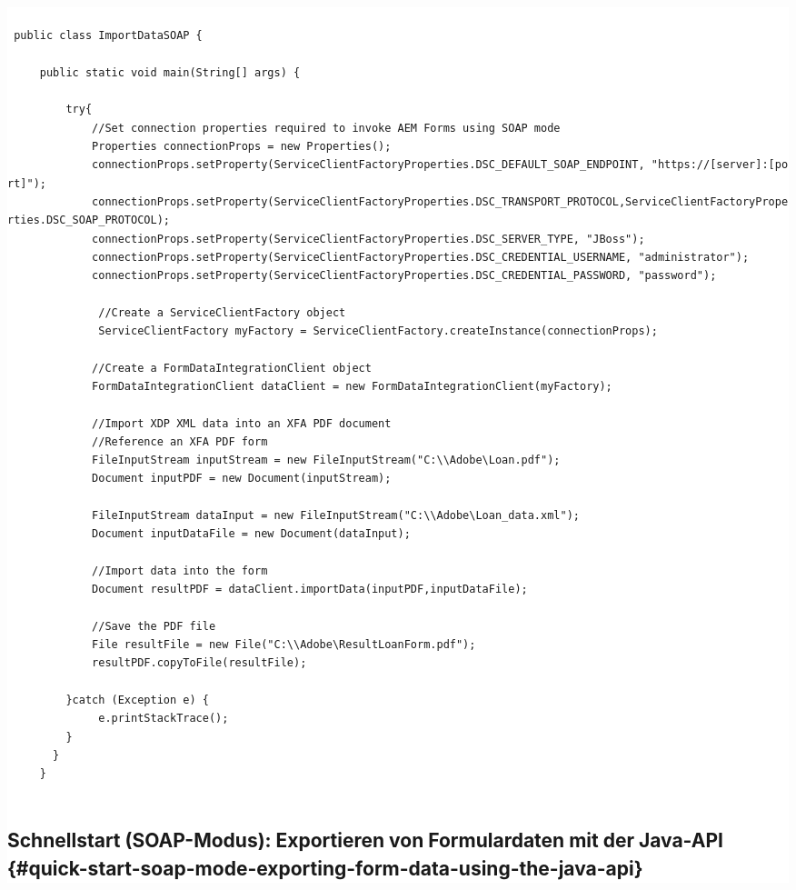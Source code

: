 ```as3
  
 public class ImportDataSOAP { 
  
     public static void main(String[] args) { 
          
         try{ 
             //Set connection properties required to invoke AEM Forms using SOAP mode                                 
             Properties connectionProps = new Properties(); 
             connectionProps.setProperty(ServiceClientFactoryProperties.DSC_DEFAULT_SOAP_ENDPOINT, "https://[server]:[port]"); 
             connectionProps.setProperty(ServiceClientFactoryProperties.DSC_TRANSPORT_PROTOCOL,ServiceClientFactoryProperties.DSC_SOAP_PROTOCOL);           
             connectionProps.setProperty(ServiceClientFactoryProperties.DSC_SERVER_TYPE, "JBoss"); 
             connectionProps.setProperty(ServiceClientFactoryProperties.DSC_CREDENTIAL_USERNAME, "administrator"); 
             connectionProps.setProperty(ServiceClientFactoryProperties.DSC_CREDENTIAL_PASSWORD, "password"); 
              
              //Create a ServiceClientFactory object 
              ServiceClientFactory myFactory = ServiceClientFactory.createInstance(connectionProps); 
                  
             //Create a FormDataIntegrationClient object 
             FormDataIntegrationClient dataClient = new FormDataIntegrationClient(myFactory);  
              
             //Import XDP XML data into an XFA PDF document 
             //Reference an XFA PDF form 
             FileInputStream inputStream = new FileInputStream("C:\\Adobe\Loan.pdf");  
             Document inputPDF = new Document(inputStream);  
              
             FileInputStream dataInput = new FileInputStream("C:\\Adobe\Loan_data.xml");  
             Document inputDataFile = new Document(dataInput);  
                                               
             //Import data into the form 
             Document resultPDF = dataClient.importData(inputPDF,inputDataFile); 
                  
             //Save the PDF file 
             File resultFile = new File("C:\\Adobe\ResultLoanForm.pdf");  
             resultPDF.copyToFile(resultFile); 
                  
         }catch (Exception e) { 
              e.printStackTrace(); 
         }     
       } 
     } 
 
```

## Schnellstart (SOAP-Modus): Exportieren von Formulardaten mit der Java-API {#quick-start-soap-mode-exporting-form-data-using-the-java-api}
